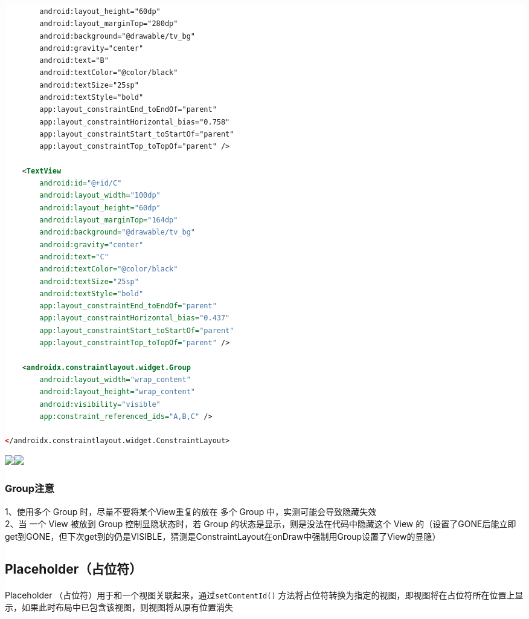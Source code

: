 ```xml
        android:layout_height="60dp"
        android:layout_marginTop="280dp"
        android:background="@drawable/tv_bg"
        android:gravity="center"
        android:text="B"
        android:textColor="@color/black"
        android:textSize="25sp"
        android:textStyle="bold"
        app:layout_constraintEnd_toEndOf="parent"
        app:layout_constraintHorizontal_bias="0.758"
        app:layout_constraintStart_toStartOf="parent"
        app:layout_constraintTop_toTopOf="parent" />

    <TextView
        android:id="@+id/C"
        android:layout_width="100dp"
        android:layout_height="60dp"
        android:layout_marginTop="164dp"
        android:background="@drawable/tv_bg"
        android:gravity="center"
        android:text="C"
        android:textColor="@color/black"
        android:textSize="25sp"
        android:textStyle="bold"
        app:layout_constraintEnd_toEndOf="parent"
        app:layout_constraintHorizontal_bias="0.437"
        app:layout_constraintStart_toStartOf="parent"
        app:layout_constraintTop_toTopOf="parent" />

    <androidx.constraintlayout.widget.Group
        android:layout_width="wrap_content"
        android:layout_height="wrap_content"
        android:visibility="visible"
        app:constraint_referenced_ids="A,B,C" />

</androidx.constraintlayout.widget.ConstraintLayout>
```

![](http://note.youdao.com/yws/res/59084/EDBCBEBEA14842DE925D8FE8DFC6A6CA#id=JKt4r&originalType=binary&ratio=1&rotation=0&showTitle=false&status=done&style=none&title=)![](https://cdn.nlark.com/yuque/0/2023/png/694278/1688518664160-c1a7a08e-fc38-424d-ab25-819c45179904.png#averageHue=%23d5f0fb&clientId=ucd6c232c-036c-4&from=paste&height=362&id=u98a9ad92&originHeight=540&originWidth=449&originalType=url&ratio=1.5&rotation=0&showTitle=false&status=done&style=none&taskId=u4b6958f2-deee-4f38-865f-1e569776a96&title=&width=301)

### Group注意

1、使用多个 Group 时，尽量不要将某个View重复的放在 多个 Group 中，实测可能会导致隐藏失效<br />2、当 一个 View 被放到 Group 控制显隐状态时，若 Group 的状态是显示，则是没法在代码中隐藏这个 View 的（设置了GONE后能立即get到GONE，但下次get到的仍是VISIBLE，猜测是ConstraintLayout在onDraw中强制用Group设置了View的显隐）

## Placeholder（占位符）

Placeholder （占位符）用于和一个视图关联起来，通过`setContentId()` 方法将占位符转换为指定的视图，即视图将在占位符所在位置上显示，如果此时布局中已包含该视图，则视图将从原有位置消失
